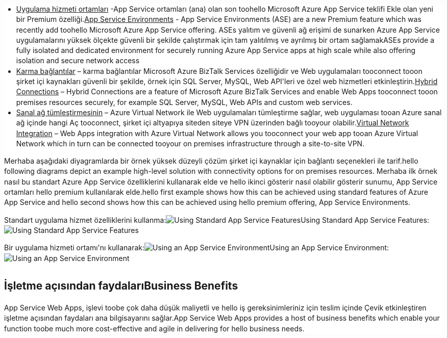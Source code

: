 * <span data-ttu-id="05a04-139">[Uygulama hizmeti ortamları](app-service-app-service-environment-intro.md) -App Service ortamları (ana) olan son toohello Microsoft Azure App Service teklifi Ekle olan yeni bir Premium özelliği.</span><span class="sxs-lookup"><span data-stu-id="05a04-139">[App Service Environments](app-service-app-service-environment-intro.md) - App Service Environments (ASE) are a new Premium feature which was recently add toohello Microsoft Azure App Service offering.</span></span>  <span data-ttu-id="05a04-140">ASEs yalıtım ve güvenli ağ erişimi de sunarken Azure App Service uygulamalarını yüksek ölçekte güvenli bir şekilde çalıştırmak için tam yalıtılmış ve ayrılmış bir ortam sağlamak</span><span class="sxs-lookup"><span data-stu-id="05a04-140">ASEs provide a fully isolated and dedicated environment for securely running Azure App Service apps at high scale while also offering isolation and secure network access</span></span>   
* <span data-ttu-id="05a04-141">[Karma bağlantılar](../biztalk-services/integration-hybrid-connection-overview.md) – karma bağlantılar Microsoft Azure BizTalk Services özelliğidir ve Web uygulamaları tooconnect tooon şirket içi kaynakları güvenli bir şekilde, örnek için SQL Server, MySQL, Web API'leri ve özel web hizmetleri etkinleştirin.</span><span class="sxs-lookup"><span data-stu-id="05a04-141">[Hybrid Connections](../biztalk-services/integration-hybrid-connection-overview.md) – Hybrid Connections are a feature of Microsoft Azure BizTalk Services and enable Web Apps tooconnect tooon premises resources securely, for example SQL Server, MySQL, Web APIs and custom web services.</span></span>
* <span data-ttu-id="05a04-142">[Sanal ağ tümleştirmesinin](https://azure.microsoft.com/blog/2014/09/15/azure-websites-virtual-network-integration/) – Azure Virtual Network ile Web uygulamaları tümleştirme sağlar, web uygulaması tooan Azure sanal ağ içinde hangi Aç tooconnect, şirket içi altyapıya siteden siteye VPN üzerinden bağlı tooyour olabilir.</span><span class="sxs-lookup"><span data-stu-id="05a04-142">[Virtual Network Integration](https://azure.microsoft.com/blog/2014/09/15/azure-websites-virtual-network-integration/) – Web Apps integration with Azure Virtual Network allows you tooconnect your web app tooan Azure Virtual Network which in turn can be connected tooyour on premises infrastructure through a site-to-site VPN.</span></span>

<span data-ttu-id="05a04-143">Merhaba aşağıdaki diyagramlarda bir örnek yüksek düzeyli çözüm şirket içi kaynaklar için bağlantı seçenekleri ile tarif.</span><span class="sxs-lookup"><span data-stu-id="05a04-143">hello following diagrams depict an example high-level solution with connectivity options for on premises resources.</span></span>  <span data-ttu-id="05a04-144">Merhaba ilk örnek nasıl bu standart Azure App Service özelliklerini kullanarak elde ve hello ikinci gösterir nasıl olabilir gösterir sunumu, App Service ortamları hello premium kullanılarak elde.</span><span class="sxs-lookup"><span data-stu-id="05a04-144">hello first example shows how this can be achieved using standard features of Azure App Service and hello second shows how this can be achieved using hello premium offering, App Service Environments.</span></span>

<span data-ttu-id="05a04-145">Standart uygulama hizmet özelliklerini kullanma:![](./media/web-sites-enterprise-offerings/on-premise-connectivity-solutions.png "Using Standard App Service Features")</span><span class="sxs-lookup"><span data-stu-id="05a04-145">Using Standard App Service Features: ![](./media/web-sites-enterprise-offerings/on-premise-connectivity-solutions.png "Using Standard App Service Features")</span></span>

<span data-ttu-id="05a04-146">Bir uygulama hizmeti ortamı'nı kullanarak:![](./media/web-sites-enterprise-offerings/on-premise-connectivity-solutions-ASE.png "Using an App Service Environment")</span><span class="sxs-lookup"><span data-stu-id="05a04-146">Using an App Service Environment: ![](./media/web-sites-enterprise-offerings/on-premise-connectivity-solutions-ASE.png "Using an App Service Environment")</span></span>

## <a name="business-benefits"></a><span data-ttu-id="05a04-147">İşletme açısından faydaları</span><span class="sxs-lookup"><span data-stu-id="05a04-147">Business Benefits</span></span>
<span data-ttu-id="05a04-148">App Service Web Apps, işlevi toobe çok daha düşük maliyetli ve hello iş gereksinimleriniz için teslim içinde Çevik etkinleştiren işletme açısından faydaları ana bilgisayarını sağlar.</span><span class="sxs-lookup"><span data-stu-id="05a04-148">App Service Web Apps provides a host of business benefits which enable your function toobe much more cost-effective and agile in delivering for hello business needs.</span></span>
